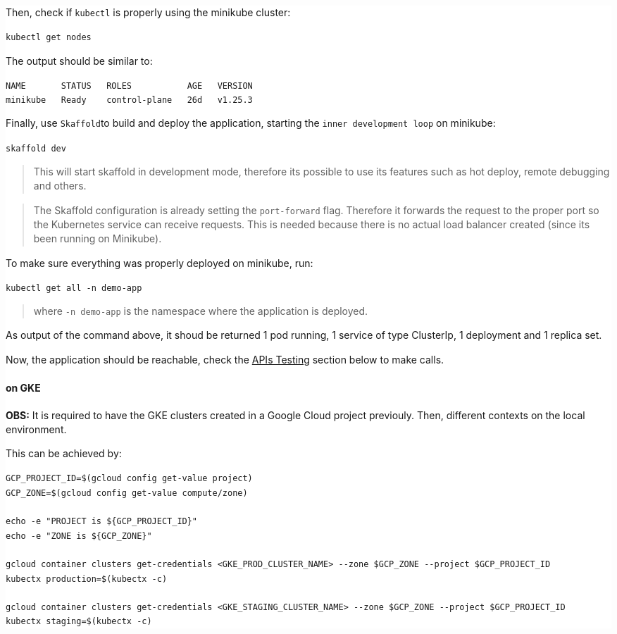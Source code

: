 Then, check if `kubectl` is properly using the minikube cluster:

```
kubectl get nodes
```

The output should be similar to:

```
NAME       STATUS   ROLES           AGE   VERSION
minikube   Ready    control-plane   26d   v1.25.3
```

Finally, use `Skaffold`to build and deploy the application, starting the `inner development loop` on minikube:

```
skaffold dev
```

> This will start skaffold in development mode, therefore its possible to use its features such as hot deploy, remote debugging and others.

> The Skaffold configuration is already setting the `port-forward` flag. Therefore it forwards the request to the proper port so the Kubernetes service
 can receive requests. This is needed because there is no actual load balancer created (since its been running on Minikube).

To make sure everything was properly deployed on minikube, run:

```
kubectl get all -n demo-app
```

> where `-n demo-app` is the namespace where the application is deployed.

As output of the command above, it shoud be returned 1 pod running, 1 service of type ClusterIp, 1 deployment and 1 replica set.

Now, the application should be reachable, check the [APIs Testing](#apis-testing) section below to make calls.

#### on GKE

**OBS:** It is required to have the GKE clusters created in a Google Cloud project previouly. Then, different contexts on the local environment.

This can be achieved by:

```
GCP_PROJECT_ID=$(gcloud config get-value project)
GCP_ZONE=$(gcloud config get-value compute/zone)

echo -e "PROJECT is ${GCP_PROJECT_ID}"
echo -e "ZONE is ${GCP_ZONE}"

gcloud container clusters get-credentials <GKE_PROD_CLUSTER_NAME> --zone $GCP_ZONE --project $GCP_PROJECT_ID
kubectx production=$(kubectx -c)

gcloud container clusters get-credentials <GKE_STAGING_CLUSTER_NAME> --zone $GCP_ZONE --project $GCP_PROJECT_ID
kubectx staging=$(kubectx -c)
```
